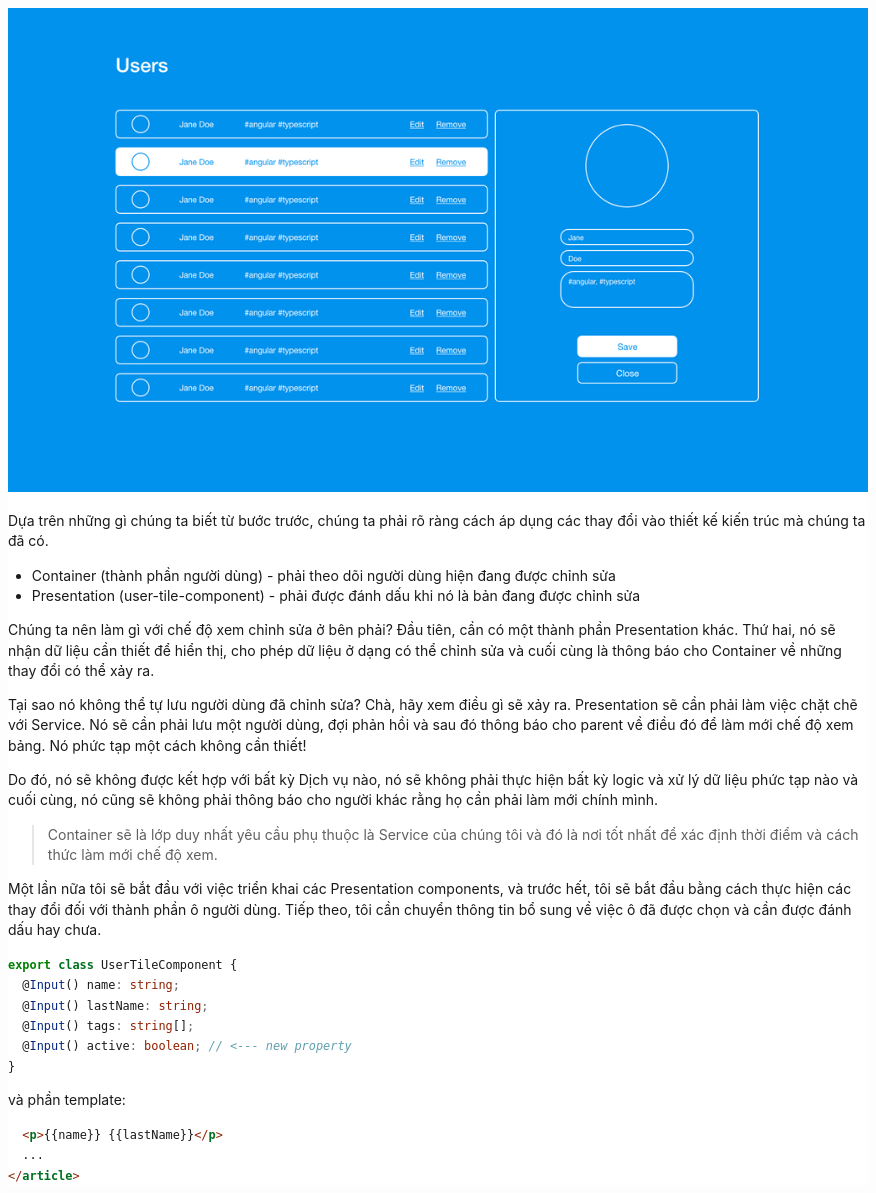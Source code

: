 ![App-flats---advanced-1.png](src/assets/App-flats---advanced-1.png)

Dựa trên những gì chúng ta biết từ bước trước, chúng ta phải rõ ràng cách áp dụng các thay đổi vào thiết kế kiến ​​trúc mà chúng ta đã có.
- Container (thành phần người dùng) - phải theo dõi người dùng hiện đang được chỉnh sửa
- Presentation (user-tile-component) - phải được đánh dấu khi nó là bản đang được chỉnh sửa

Chúng ta nên làm gì với chế độ xem chỉnh sửa ở bên phải? Đầu tiên, cần có một thành phần Presentation khác. Thứ hai, nó sẽ nhận dữ liệu cần thiết để hiển thị, cho phép dữ liệu ở dạng có thể chỉnh sửa và cuối cùng là thông báo cho Container về những thay đổi có thể xảy ra.

Tại sao nó không thể tự lưu người dùng đã chỉnh sửa? Chà, hãy xem điều gì sẽ xảy ra. Presentation sẽ cần phải làm việc chặt chẽ với Service. Nó sẽ cần phải lưu một người dùng, đợi phản hồi và sau đó thông báo cho parent về điều đó để làm mới chế độ xem bảng. Nó phức tạp một cách không cần thiết! 

Do đó, nó sẽ không được kết hợp với bất kỳ Dịch vụ nào, nó sẽ không phải thực hiện bất kỳ logic và xử lý dữ liệu phức tạp nào và cuối cùng, nó cũng sẽ không phải thông báo cho người khác rằng họ cần phải làm mới chính mình.

> Container sẽ là lớp duy nhất yêu cầu phụ thuộc là Service của chúng tôi và đó là nơi tốt nhất để xác định thời điểm và cách thức làm mới chế độ xem.

Một lần nữa tôi sẽ bắt đầu với việc triển khai các Presentation components, và trước hết, tôi sẽ bắt đầu bằng cách thực hiện các thay đổi đối với thành phần ô người dùng. Tiếp theo, tôi cần chuyển thông tin bổ sung về việc ô đã được chọn và cần được đánh dấu hay chưa.

```ts
export class UserTileComponent {
  @Input() name: string;
  @Input() lastName: string;
  @Input() tags: string[];
  @Input() active: boolean; // <--- new property
}
```
và phần template:
```html
  <p>{{name}} {{lastName}}</p>
  ...
</article>
```
